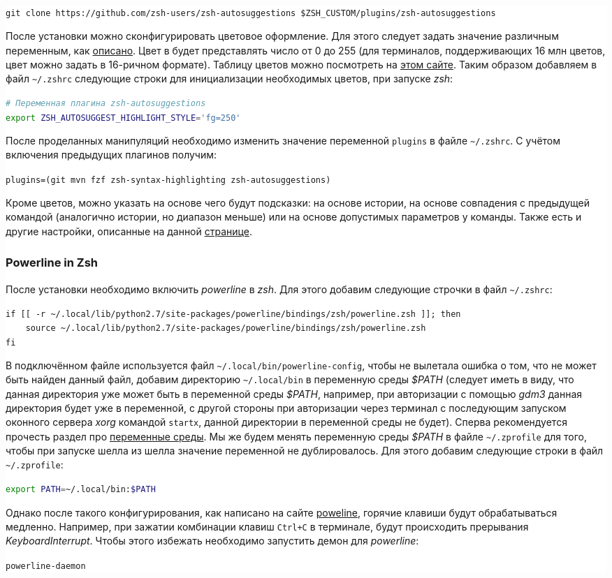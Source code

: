 ```
git clone https://github.com/zsh-users/zsh-autosuggestions $ZSH_CUSTOM/plugins/zsh-autosuggestions
```
 
После установки можно сконфигурировать цветовое оформление. Для этого следует задать значение различным переменным, как [описано](https://github.com/zsh-users/zsh-autosuggestions#suggestion-highlight-style). Цвет в будет представлять число от 0 до 255 (для терминалов, поддерживающих 16 млн цветов, цвет можно задать в 16-ричном формате). Таблицу цветов можно посмотреть на [этом сайте](https://jonasjacek.github.io/colors/). Таким образом добавляем в файл `~/.zshrc` следующие строки для инициализации необходимых цветов, при запуске _zsh_:

```sh
# Переменная плагина zsh-autosuggestions
export ZSH_AUTOSUGGEST_HIGHLIGHT_STYLE='fg=250'
```
 
После проделанных манипуляций необходимо изменить значение переменной `plugins` в файле `~/.zshrc`. С учётом включения предыдущих плагинов получим:

```
plugins=(git mvn fzf zsh-syntax-highlighting zsh-autosuggestions)
```
 
Кроме цветов, можно указать на основе чего будут подсказки: на основе истории, на основе совпадения с предыдущей командой (аналогично истории, но диапазон меньше) или на основе допустимых параметров у команды. Также есть и другие настройки, описанные на данной [странице](https://github.com/zsh-users/zsh-autosuggestions).

### Powerline in Zsh
После установки необходимо включить _powerline_ в _zsh_. Для этого добавим следующие строчки в файл `~/.zshrc`:

```
if [[ -r ~/.local/lib/python2.7/site-packages/powerline/bindings/zsh/powerline.zsh ]]; then
    source ~/.local/lib/python2.7/site-packages/powerline/bindings/zsh/powerline.zsh
fi
```

В подключённом файле используется файл `~/.local/bin/powerline-config`, чтобы не вылетала ошибка о том, что не может быть найден данный файл, добавим директорию `~/.local/bin` в переменную среды _\$PATH_ (следует иметь в виду, что данная директория уже может быть в переменной среды _\$PATH_, например, при авторизации с помощью _gdm3_ данная директория будет уже в переменной, с другой стороны при авторизации через терминал с последующим запуском оконного сервера _xorg_ командой `startx`, данной директории в переменной среды не будет). Сперва рекомендуется прочесть раздел про [переменные среды](#environment-variables). Мы же будем менять переменную среды _\$PATH_ в файле `~/.zprofile` для того, чтобы при запуске шелла из шелла значение переменной не дублировалось. Для этого добавим следующие строки в файл `~/.zprofile`:

```sh
export PATH=~/.local/bin:$PATH
```
 
Однако после такого конфигурирования, как написано на сайте [poweline](https://powerline.readthedocs.io/en/latest/usage/shell-prompts.html), горячие клавиши будут обрабатываться медленно. Например, при зажатии комбинации клавиш `Ctrl+C` в терминале, будут происходить прерывания _KeyboardInterrupt_. Чтобы этого избежать необходимо запустить демон для _powerline_:
 
```
powerline-daemon
```
 
